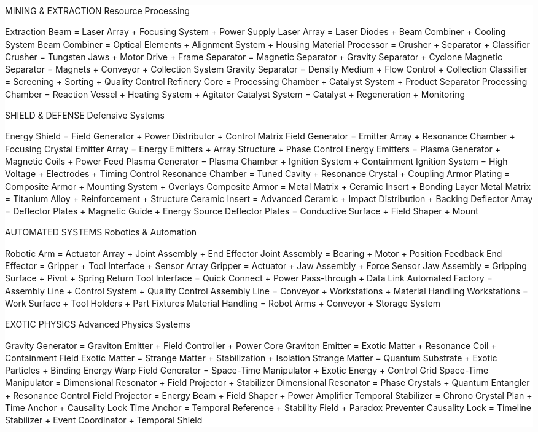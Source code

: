 MINING & EXTRACTION
Resource Processing

Extraction Beam = Laser Array + Focusing System + Power Supply
Laser Array = Laser Diodes + Beam Combiner + Cooling System
Beam Combiner = Optical Elements + Alignment System + Housing
Material Processor = Crusher + Separator + Classifier
Crusher = Tungsten Jaws + Motor Drive + Frame
Separator = Magnetic Separator + Gravity Separator + Cyclone
Magnetic Separator = Magnets + Conveyor + Collection System
Gravity Separator = Density Medium + Flow Control + Collection
Classifier = Screening + Sorting + Quality Control
Refinery Core = Processing Chamber + Catalyst System + Product Separator
Processing Chamber = Reaction Vessel + Heating System + Agitator
Catalyst System = Catalyst + Regeneration + Monitoring

SHIELD & DEFENSE
Defensive Systems

Energy Shield = Field Generator + Power Distributor + Control Matrix
Field Generator = Emitter Array + Resonance Chamber + Focusing Crystal
Emitter Array = Energy Emitters + Array Structure + Phase Control
Energy Emitters = Plasma Generator + Magnetic Coils + Power Feed
Plasma Generator = Plasma Chamber + Ignition System + Containment
Ignition System = High Voltage + Electrodes + Timing Control
Resonance Chamber = Tuned Cavity + Resonance Crystal + Coupling
Armor Plating = Composite Armor + Mounting System + Overlays
Composite Armor = Metal Matrix + Ceramic Insert + Bonding Layer
Metal Matrix = Titanium Alloy + Reinforcement + Structure
Ceramic Insert = Advanced Ceramic + Impact Distribution + Backing
Deflector Array = Deflector Plates + Magnetic Guide + Energy Source
Deflector Plates = Conductive Surface + Field Shaper + Mount

AUTOMATED SYSTEMS
Robotics & Automation

Robotic Arm = Actuator Array + Joint Assembly + End Effector
Joint Assembly = Bearing + Motor + Position Feedback
End Effector = Gripper + Tool Interface + Sensor Array
Gripper = Actuator + Jaw Assembly + Force Sensor
Jaw Assembly = Gripping Surface + Pivot + Spring Return
Tool Interface = Quick Connect + Power Pass-through + Data Link
Automated Factory = Assembly Line + Control System + Quality Control
Assembly Line = Conveyor + Workstations + Material Handling
Workstations = Work Surface + Tool Holders + Part Fixtures
Material Handling = Robot Arms + Conveyor + Storage System

EXOTIC PHYSICS
Advanced Physics Systems

Gravity Generator = Graviton Emitter + Field Controller + Power Core
Graviton Emitter = Exotic Matter + Resonance Coil + Containment Field
Exotic Matter = Strange Matter + Stabilization + Isolation
Strange Matter = Quantum Substrate + Exotic Particles + Binding Energy
Warp Field Generator = Space-Time Manipulator + Exotic Energy + Control Grid
Space-Time Manipulator = Dimensional Resonator + Field Projector + Stabilizer
Dimensional Resonator = Phase Crystals + Quantum Entangler + Resonance Control
Field Projector = Energy Beam + Field Shaper + Power Amplifier
Temporal Stabilizer = Chrono Crystal Plan + Time Anchor + Causality Lock
Time Anchor = Temporal Reference + Stability Field + Paradox Preventer
Causality Lock = Timeline Stabilizer + Event Coordinator + Temporal Shield
